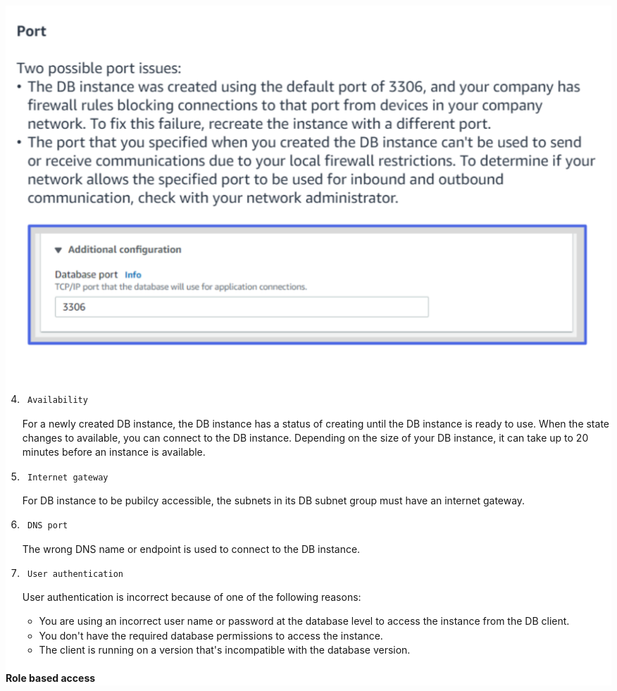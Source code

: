 <img src="assets/port.PNG" alt="port" style="height:100%; width:100%">

4.      Availability
    For a newly created DB instance, the DB instance has a status of creating until the DB instance is ready to use. When the state changes to available, you can connect to the DB instance. Depending on the size of your DB instance, it can take up to 20 minutes before an instance is available.

5.      Internet gateway
    For DB instance to be pubilcy accessible, the subnets in
    its DB subnet group must have an internet gateway. 

6.      DNS port
    The wrong DNS name or endpoint is used to connect to the DB instance.

7.      User authentication
    User authentication is incorrect because of one of the following reasons:
    +   You are using an incorrect user name or password at the database level to access the instance from the DB client.
    +   You don't have the required database permissions to access the instance.
    +   The client is running on a version that's incompatible with the database version.

 ####    Role based access